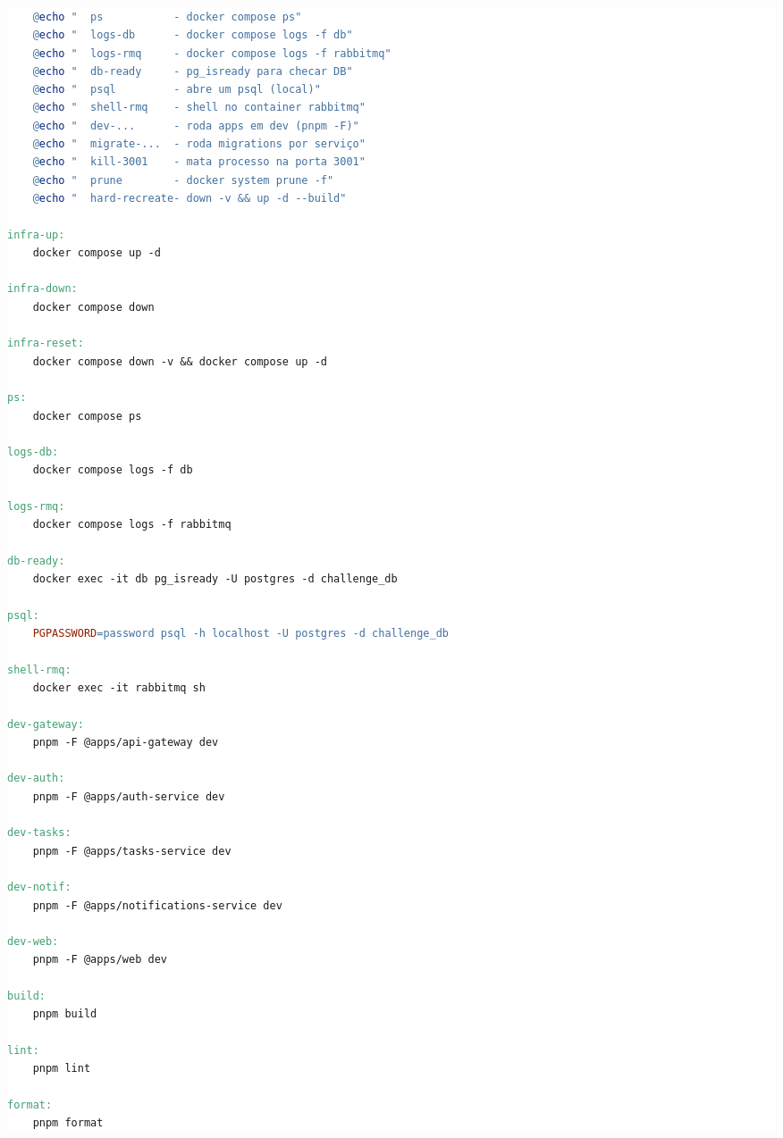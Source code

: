 ```Makefile
	@echo "  ps           - docker compose ps"
	@echo "  logs-db      - docker compose logs -f db"
	@echo "  logs-rmq     - docker compose logs -f rabbitmq"
	@echo "  db-ready     - pg_isready para checar DB"
	@echo "  psql         - abre um psql (local)"
	@echo "  shell-rmq    - shell no container rabbitmq"
	@echo "  dev-...      - roda apps em dev (pnpm -F)"
	@echo "  migrate-...  - roda migrations por serviço"
	@echo "  kill-3001    - mata processo na porta 3001"
	@echo "  prune        - docker system prune -f"
	@echo "  hard-recreate- down -v && up -d --build"

infra-up:
	docker compose up -d

infra-down:
	docker compose down

infra-reset:
	docker compose down -v && docker compose up -d

ps:
	docker compose ps

logs-db:
	docker compose logs -f db

logs-rmq:
	docker compose logs -f rabbitmq

db-ready:
	docker exec -it db pg_isready -U postgres -d challenge_db

psql:
	PGPASSWORD=password psql -h localhost -U postgres -d challenge_db

shell-rmq:
	docker exec -it rabbitmq sh

dev-gateway:
	pnpm -F @apps/api-gateway dev

dev-auth:
	pnpm -F @apps/auth-service dev

dev-tasks:
	pnpm -F @apps/tasks-service dev

dev-notif:
	pnpm -F @apps/notifications-service dev

dev-web:
	pnpm -F @apps/web dev

build:
	pnpm build

lint:
	pnpm lint

format:
	pnpm format

```
